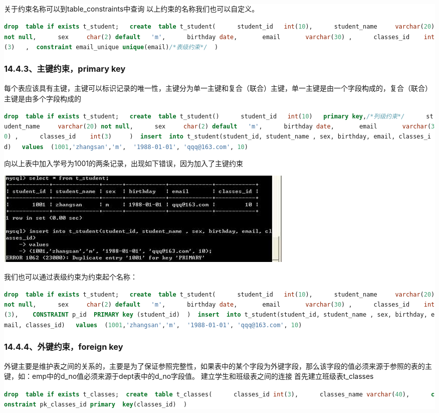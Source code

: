 关于约束名称可以到table_constraints中查询
以上约束的名称我们也可以自定义。

```sql
drop  table if exists t_student;   create  table t_student(      student_id   int(10),      student_name     varchar(20) not null,      sex     char(2) default   'm',      birthday date,       email       varchar(30) ,      classes_id    int(3)   ,  constraint email_unique unique(email)/*表级约束*/  )  
```

### 14.4.3、主键约束，primary key

每个表应该具有主键，主键可以标识记录的唯一性，主键分为单一主键和复合（联合）主键，单一主键是由一个字段构成的，复合（联合）主键是由多个字段构成的

```sql
drop  table if exists t_student;   create  table t_student()      student_id   int(10)   primary key,/*列级约束*/      student_name     varchar(20) not null,      sex     char(2) default   'm',      birthday date,       email       varchar(30) ,      classes_id    int(3)     )  insert  into t_student(student_id, student_name , sex, birthday, email, classes_id)   values  (1001,'zhangsan','m',  '1988-01-01', 'qqq@163.com', 10)  
```

向以上表中加入学号为1001的两条记录，出现如下错误，因为加入了主键约束

![](./MySQL.assets/true-clip_image263.jpg)

我们也可以通过表级约束为约束起个名称：

```sql
drop  table if exists t_student;   create  table t_student(      student_id   int(10),      student_name     varchar(20) not null,      sex     char(2) default   'm',      birthday date,       email       varchar(30) ,      classes_id    int(3),    CONSTRAINT p_id  PRIMARY key (student_id)  )  insert  into t_student(student_id, student_name , sex, birthday, email, classes_id)   values  (1001,'zhangsan','m',  '1988-01-01', 'qqq@163.com', 10)  
```

### 14.4.4、外键约束，foreign key

外键主要是维护表之间的关系的，主要是为了保证参照完整性，如果表中的某个字段为外键字段，那么该字段的值必须来源于参照的表的主键，如：emp中的d_no值必须来源于dept表中的d_no字段值。
建立学生和班级表之间的连接
首先建立班级表t_classes

```sql
drop  table if exists t_classes;  create  table t_classes(      classes_id int(3),      classes_name varchar(40),      constraint pk_classes_id primary  key(classes_id)  )  
```
